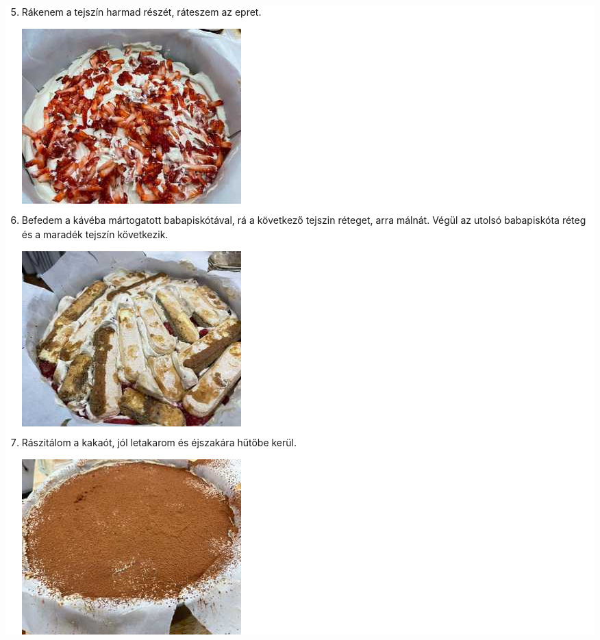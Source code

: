 5. Rákenem a tejszín harmad részét, ráteszem az epret.
 
    <p><img width="320" height="256" align="left" src="/img/full/7443073cef01007d55dadd37f8575171132394f4.jpg"/></p><div style="clear: both"/>

6. Befedem a kávéba mártogatott babapiskótával, rá a következő tejszin réteget, arra málnát. Végül az utolsó babapiskóta réteg és a maradék tejszín következik.
 
    <p><img width="320" height="256" align="left" src="/img/full/d4b594aee6136519e42775e7bef5d15e4a1ae5dd.jpg"/></p><div style="clear: both"/>

7. Rászitálom a kakaót, jól letakarom és éjszakára hűtőbe kerül.
 
    <p><img width="320" height="256" align="left" src="/img/full/54d65dc2503bd9ca5e1784ccc362daf6f4610cf5.jpg"/></p><div style="clear: both"/>
